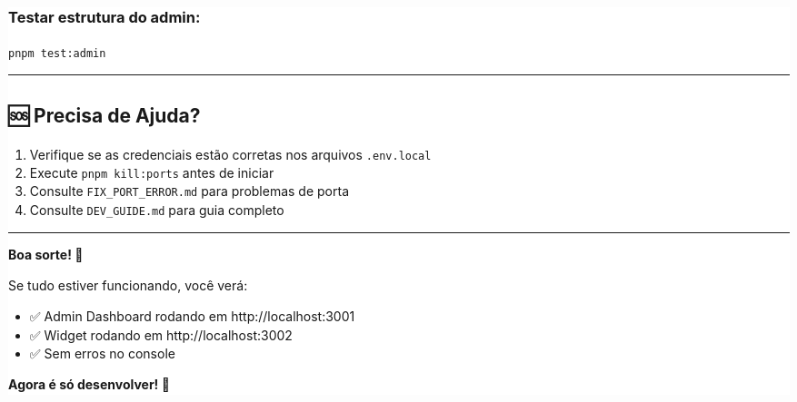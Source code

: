 ### Testar estrutura do admin:
```bash
pnpm test:admin
```

---

## 🆘 Precisa de Ajuda?

1. Verifique se as credenciais estão corretas nos arquivos `.env.local`
2. Execute `pnpm kill:ports` antes de iniciar
3. Consulte `FIX_PORT_ERROR.md` para problemas de porta
4. Consulte `DEV_GUIDE.md` para guia completo

---

**Boa sorte! 🚀**

Se tudo estiver funcionando, você verá:
- ✅ Admin Dashboard rodando em http://localhost:3001
- ✅ Widget rodando em http://localhost:3002
- ✅ Sem erros no console

**Agora é só desenvolver! 💪**
